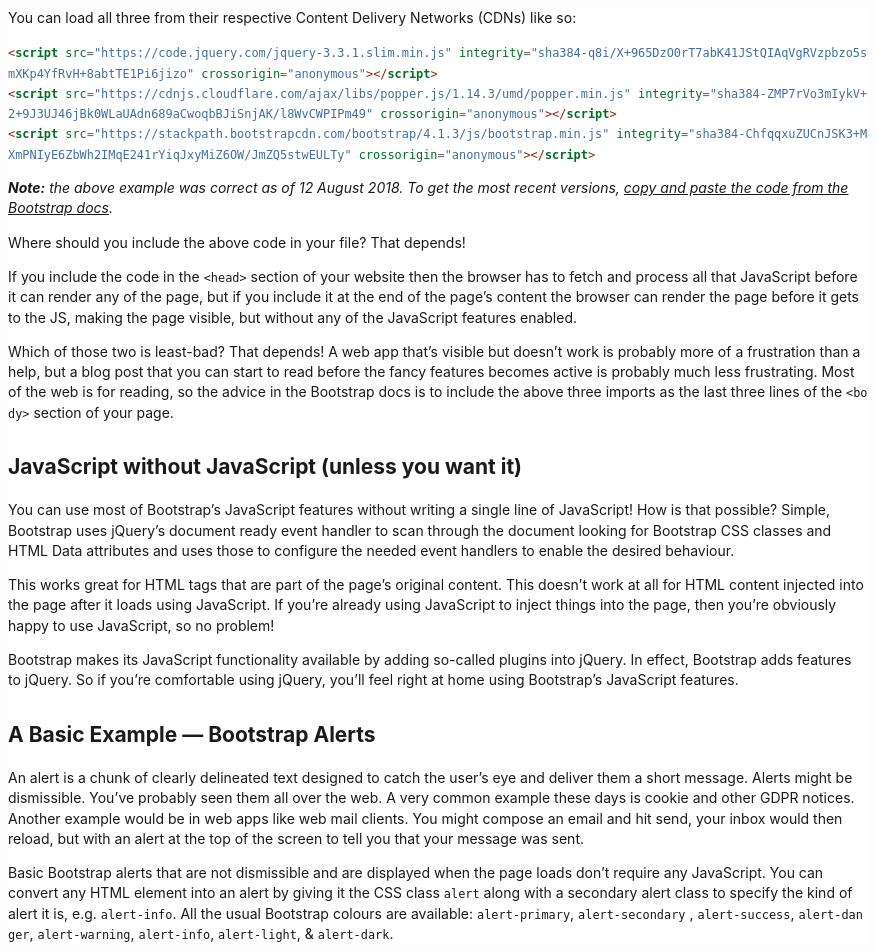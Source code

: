 You can load all three from their respective Content Delivery Networks (CDNs) like so:

```html
<script src="https://code.jquery.com/jquery-3.3.1.slim.min.js" integrity="sha384-q8i/X+965DzO0rT7abK41JStQIAqVgRVzpbzo5smXKp4YfRvH+8abtTE1Pi6jizo" crossorigin="anonymous"></script>
<script src="https://cdnjs.cloudflare.com/ajax/libs/popper.js/1.14.3/umd/popper.min.js" integrity="sha384-ZMP7rVo3mIykV+2+9J3UJ46jBk0WLaUAdn689aCwoqbBJiSnjAK/l8WvCWPIPm49" crossorigin="anonymous"></script>
<script src="https://stackpath.bootstrapcdn.com/bootstrap/4.1.3/js/bootstrap.min.js" integrity="sha384-ChfqqxuZUCnJSK3+MXmPNIyE6ZbWh2IMqE241rYiqJxyMiZ6OW/JmZQ5stwEULTy" crossorigin="anonymous"></script>
```

_**Note:** the above example was correct as of 12 August 2018. To get the most recent versions, [copy and paste the code from the Bootstrap docs](http://getbootstrap.com/docs/4.1/getting-started/introduction/)._

Where should you include the above code in your file? That depends!

If you include the code in the `<head>` section of your website then the browser has to fetch and process all that JavaScript before it can render any of the page, but if you include it at the end of the page’s content the browser can render the page before it gets to the JS, making the page visible, but without any of the JavaScript features enabled.

Which of those two is least-bad? That depends! A web app that’s visible but doesn’t work is probably more of a frustration than a help, but a blog post that you can start to read before the fancy features becomes active is probably much less frustrating. Most of the web is for reading, so the advice in the Bootstrap docs is to include the above three imports as the last three lines of the `<body>` section of your page.

## JavaScript without JavaScript (unless you want it)

You can use most of Bootstrap’s JavaScript features without writing a single line of JavaScript! How is that possible? Simple, Bootstrap uses jQuery’s document ready event handler to scan through the document looking for Bootstrap CSS classes and HTML Data attributes and uses those to configure the needed event handlers to enable the desired behaviour.

This works great for HTML tags that are part of the page’s original content. This doesn’t work at all for HTML content injected into the page after it loads using JavaScript. If you’re already using JavaScript to inject things into the page, then you’re obviously happy to use JavaScript, so no problem!

Bootstrap makes its JavaScript functionality available by adding so-called plugins into jQuery. In effect, Bootstrap adds features to jQuery. So if you’re comfortable using jQuery, you’ll feel right at home using Bootstrap’s JavaScript features.

## A Basic Example — Bootstrap Alerts

An alert is a chunk of clearly delineated text designed to catch the user’s eye and deliver them a short message. Alerts might be dismissible. You’ve probably seen them all over the web. A very common example these days is cookie and other GDPR notices. Another example would be in web apps like web mail clients. You might compose an email and hit send, your inbox would then reload, but with an alert at the top of the screen to tell you that your message was sent.

Basic Bootstrap alerts that are not dismissible and are displayed when the page loads don’t require any JavaScript. You can convert any HTML element into an alert by giving it the CSS class `alert` along with a secondary alert class to specify the kind of alert it is, e.g. `alert-info`. All the usual Bootstrap colours are available: `alert-primary`, `alert-secondary` , `alert-success`, `alert-danger`, `alert-warning`, `alert-info`, `alert-light`, & `alert-dark`.
